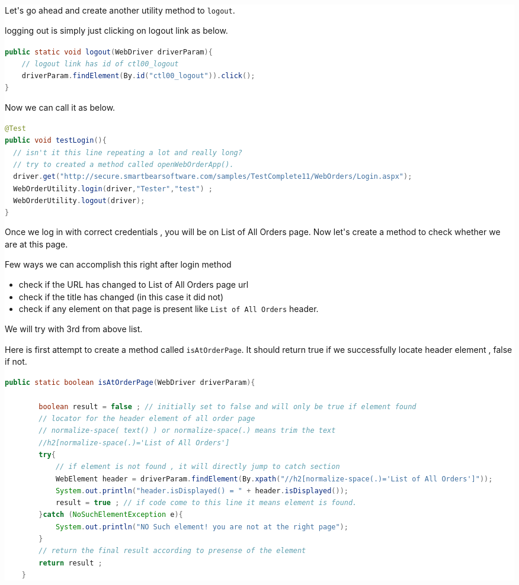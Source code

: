 Let's go ahead and create another utility method to `logout`.

logging out is simply just clicking on logout link as below.

```java
public static void logout(WebDriver driverParam){
    // logout link has id of ctl00_logout
    driverParam.findElement(By.id("ctl00_logout")).click();
}
```
Now we can call it as below. 
```java
@Test
public void testLogin(){
  // isn't it this line repeating a lot and really long? 
  // try to created a method called openWebOrderApp().
  driver.get("http://secure.smartbearsoftware.com/samples/TestComplete11/WebOrders/Login.aspx");
  WebOrderUtility.login(driver,"Tester","test") ;
  WebOrderUtility.logout(driver);
}
```

Once we log in with correct credentials , 
you will be on List of All Orders page. 
Now let's create a method to check whether we are at this page. 

Few ways we can accomplish this right after login method
- check if the URL has changed to List of All Orders page url
- check if the title has changed (in this case it did not)
- check if any element on that page is present like `List of All Orders` header.

We will try with 3rd from above list.

Here is first attempt to create a method called `isAtOrderPage`.
It should return true if we successfully locate header element , false if not. 


```java
public static boolean isAtOrderPage(WebDriver driverParam){

        boolean result = false ; // initially set to false and will only be true if element found
        // locator for the header element of all order page
        // normalize-space( text() ) or normalize-space(.) means trim the text 
        //h2[normalize-space(.)='List of All Orders']
        try{
            // if element is not found , it will directly jump to catch section
            WebElement header = driverParam.findElement(By.xpath("//h2[normalize-space(.)='List of All Orders']"));
            System.out.println("header.isDisplayed() = " + header.isDisplayed());
            result = true ; // if code come to this line it means element is found. 
        }catch (NoSuchElementException e){
            System.out.println("NO Such element! you are not at the right page");
        }
        // return the final result according to presense of the element
        return result ;
    }
```
